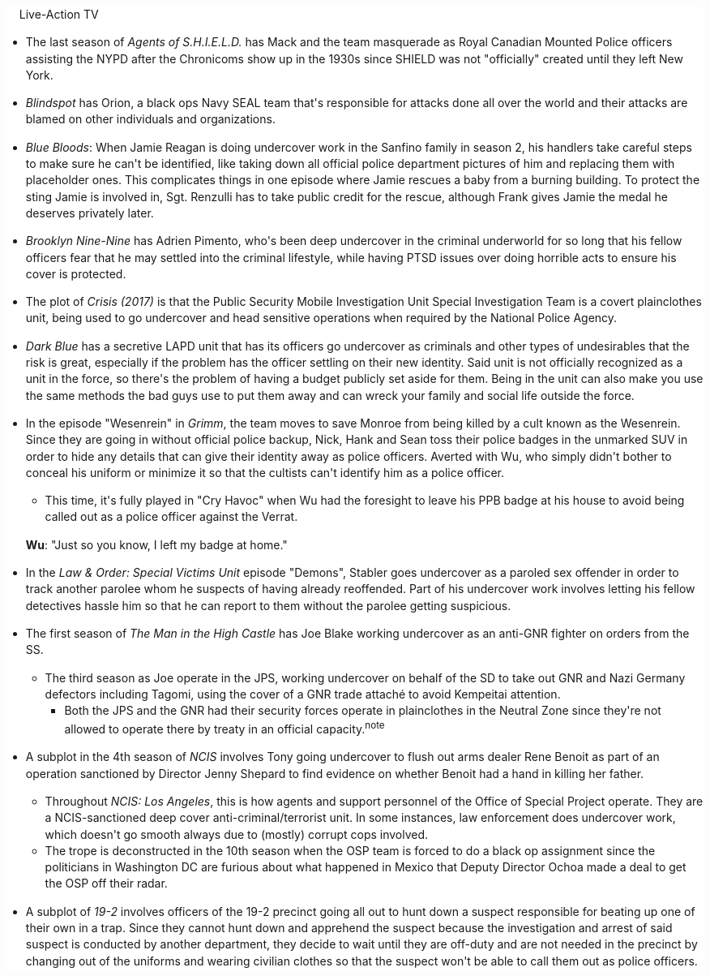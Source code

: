     Live-Action TV 

-   The last season of _Agents of S.H.I.E.L.D._ has Mack and the team masquerade as Royal Canadian Mounted Police officers assisting the NYPD after the Chronicoms show up in the 1930s since SHIELD was not "officially" created until they left New York.
-   _Blindspot_ has Orion, a black ops Navy SEAL team that's responsible for attacks done all over the world and their attacks are blamed on other individuals and organizations.
-   _Blue Bloods_: When Jamie Reagan is doing undercover work in the Sanfino family in season 2, his handlers take careful steps to make sure he can't be identified, like taking down all official police department pictures of him and replacing them with placeholder ones. This complicates things in one episode where Jamie rescues a baby from a burning building. To protect the sting Jamie is involved in, Sgt. Renzulli has to take public credit for the rescue, although Frank gives Jamie the medal he deserves privately later.
-   _Brooklyn Nine-Nine_ has Adrien Pimento, who's been deep undercover in the criminal underworld for so long that his fellow officers fear that he may settled into the criminal lifestyle, while having PTSD issues over doing horrible acts to ensure his cover is protected.
-   The plot of _Crisis (2017)_ is that the Public Security Mobile Investigation Unit Special Investigation Team is a covert plainclothes unit, being used to go undercover and head sensitive operations when required by the National Police Agency.
-   _Dark Blue_ has a secretive LAPD unit that has its officers go undercover as criminals and other types of undesirables that the risk is great, especially if the problem has the officer settling on their new identity. Said unit is not officially recognized as a unit in the force, so there's the problem of having a budget publicly set aside for them. Being in the unit can also make you use the same methods the bad guys use to put them away and can wreck your family and social life outside the force.
-   In the episode "Wesenrein" in _Grimm_, the team moves to save Monroe from being killed by a cult known as the Wesenrein. Since they are going in without official police backup, Nick, Hank and Sean toss their police badges in the unmarked SUV in order to hide any details that can give their identity away as police officers. Averted with Wu, who simply didn't bother to conceal his uniform or minimize it so that the cultists can't identify him as a police officer.
    
    -   This time, it's fully played in "Cry Havoc" when Wu had the foresight to leave his PPB badge at his house to avoid being called out as a police officer against the Verrat.
    
    **Wu**: "Just so you know, I left my badge at home."
    
-   In the _Law & Order: Special Victims Unit_ episode "Demons", Stabler goes undercover as a paroled sex offender in order to track another parolee whom he suspects of having already reoffended. Part of his undercover work involves letting his fellow detectives hassle him so that he can report to them without the parolee getting suspicious.
-   The first season of _The Man in the High Castle_ has Joe Blake working undercover as an anti-GNR fighter on orders from the SS.
    -   The third season as Joe operate in the JPS, working undercover on behalf of the SD to take out GNR and Nazi Germany defectors including Tagomi, using the cover of a GNR trade attaché to avoid Kempeitai attention.
        -   Both the JPS and the GNR had their security forces operate in plainclothes in the Neutral Zone since they're not allowed to operate there by treaty in an official capacity.<sup>note&nbsp;</sup> 
-   A subplot in the 4th season of _NCIS_ involves Tony going undercover to flush out arms dealer Rene Benoit as part of an operation sanctioned by Director Jenny Shepard to find evidence on whether Benoit had a hand in killing her father.
    -   Throughout _NCIS: Los Angeles_, this is how agents and support personnel of the Office of Special Project operate. They are a NCIS-sanctioned deep cover anti-criminal/terrorist unit. In some instances, law enforcement does undercover work, which doesn't go smooth always due to (mostly) corrupt cops involved.
    -   The trope is deconstructed in the 10th season when the OSP team is forced to do a black op assignment since the politicians in Washington DC are furious about what happened in Mexico that Deputy Director Ochoa made a deal to get the OSP off their radar.
-   A subplot of _19-2_ involves officers of the 19-2 precinct going all out to hunt down a suspect responsible for beating up one of their own in a trap. Since they cannot hunt down and apprehend the suspect because the investigation and arrest of said suspect is conducted by another department, they decide to wait until they are off-duty and are not needed in the precinct by changing out of the uniforms and wearing civilian clothes so that the suspect won't be able to call them out as police officers.